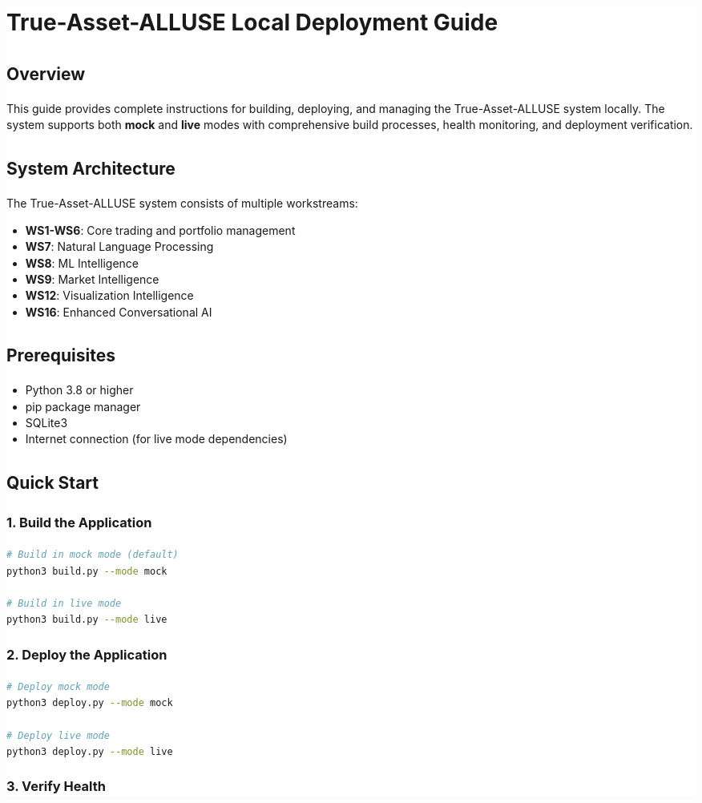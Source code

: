 # True-Asset-ALLUSE Local Deployment Guide

## Overview

This guide provides complete instructions for building, deploying, and managing the True-Asset-ALLUSE system locally. The system supports both **mock** and **live** modes with comprehensive build processes, health monitoring, and deployment verification.

## System Architecture

The True-Asset-ALLUSE system consists of multiple workstreams:

- **WS1-WS6**: Core trading and portfolio management
- **WS7**: Natural Language Processing
- **WS8**: ML Intelligence
- **WS9**: Market Intelligence
- **WS12**: Visualization Intelligence
- **WS16**: Enhanced Conversational AI

## Prerequisites

- Python 3.8 or higher
- pip package manager
- SQLite3
- Internet connection (for live mode dependencies)

## Quick Start

### 1. Build the Application

```bash
# Build in mock mode (default)
python3 build.py --mode mock

# Build in live mode
python3 build.py --mode live
```

### 2. Deploy the Application

```bash
# Deploy mock mode
python3 deploy.py --mode mock

# Deploy live mode
python3 deploy.py --mode live
```

### 3. Verify Health
